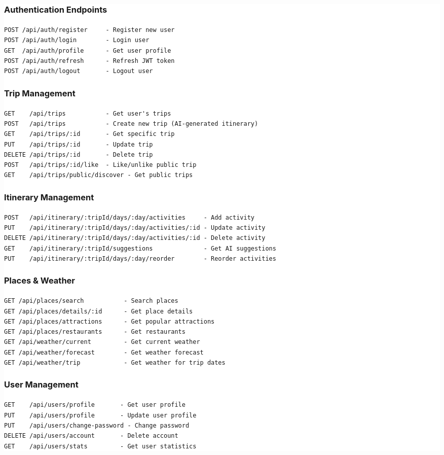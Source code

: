### Authentication Endpoints

```
POST /api/auth/register     - Register new user
POST /api/auth/login        - Login user
GET  /api/auth/profile      - Get user profile
POST /api/auth/refresh      - Refresh JWT token
POST /api/auth/logout       - Logout user
```

### Trip Management

```
GET    /api/trips           - Get user's trips
POST   /api/trips           - Create new trip (AI-generated itinerary)
GET    /api/trips/:id       - Get specific trip
PUT    /api/trips/:id       - Update trip
DELETE /api/trips/:id       - Delete trip
POST   /api/trips/:id/like  - Like/unlike public trip
GET    /api/trips/public/discover - Get public trips
```

### Itinerary Management

```
POST   /api/itinerary/:tripId/days/:day/activities     - Add activity
PUT    /api/itinerary/:tripId/days/:day/activities/:id - Update activity
DELETE /api/itinerary/:tripId/days/:day/activities/:id - Delete activity
GET    /api/itinerary/:tripId/suggestions              - Get AI suggestions
PUT    /api/itinerary/:tripId/days/:day/reorder        - Reorder activities
```

### Places & Weather

```
GET /api/places/search           - Search places
GET /api/places/details/:id      - Get place details
GET /api/places/attractions      - Get popular attractions
GET /api/places/restaurants      - Get restaurants
GET /api/weather/current         - Get current weather
GET /api/weather/forecast        - Get weather forecast
GET /api/weather/trip            - Get weather for trip dates
```

### User Management

```
GET    /api/users/profile       - Get user profile
PUT    /api/users/profile       - Update user profile
PUT    /api/users/change-password - Change password
DELETE /api/users/account       - Delete account
GET    /api/users/stats         - Get user statistics
```
